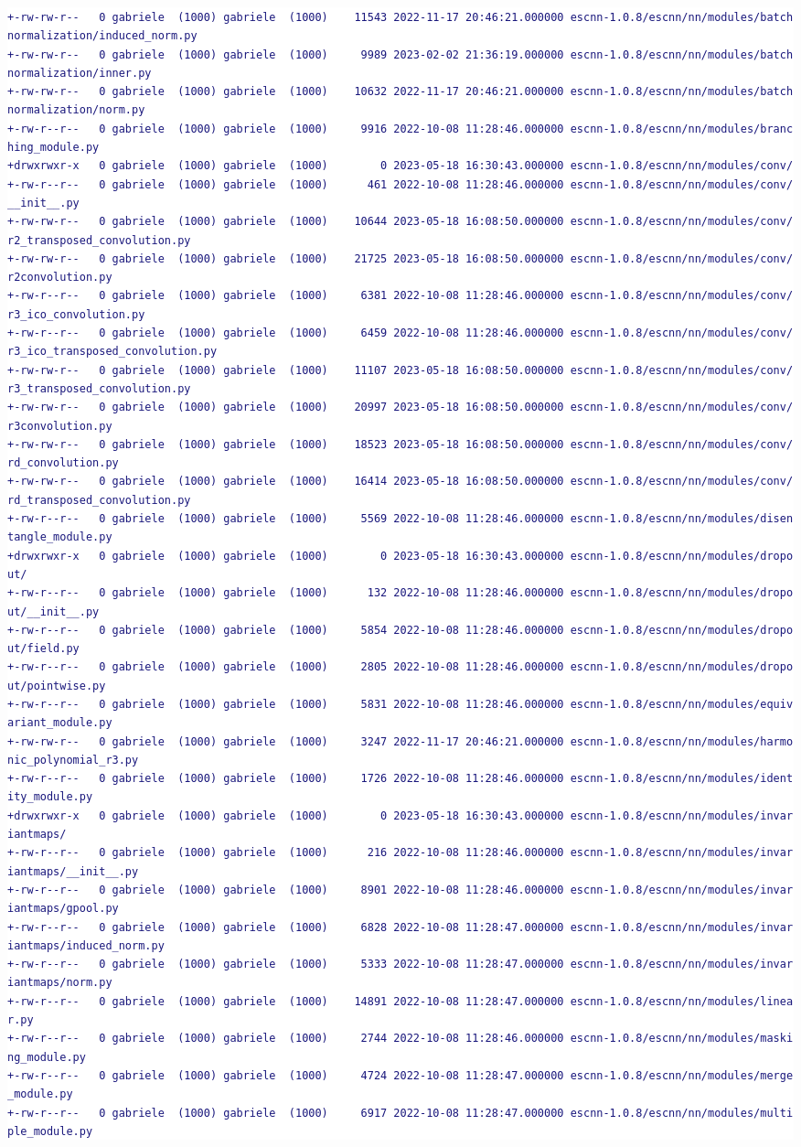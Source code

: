 ```diff
+-rw-rw-r--   0 gabriele  (1000) gabriele  (1000)    11543 2022-11-17 20:46:21.000000 escnn-1.0.8/escnn/nn/modules/batchnormalization/induced_norm.py
+-rw-rw-r--   0 gabriele  (1000) gabriele  (1000)     9989 2023-02-02 21:36:19.000000 escnn-1.0.8/escnn/nn/modules/batchnormalization/inner.py
+-rw-rw-r--   0 gabriele  (1000) gabriele  (1000)    10632 2022-11-17 20:46:21.000000 escnn-1.0.8/escnn/nn/modules/batchnormalization/norm.py
+-rw-r--r--   0 gabriele  (1000) gabriele  (1000)     9916 2022-10-08 11:28:46.000000 escnn-1.0.8/escnn/nn/modules/branching_module.py
+drwxrwxr-x   0 gabriele  (1000) gabriele  (1000)        0 2023-05-18 16:30:43.000000 escnn-1.0.8/escnn/nn/modules/conv/
+-rw-r--r--   0 gabriele  (1000) gabriele  (1000)      461 2022-10-08 11:28:46.000000 escnn-1.0.8/escnn/nn/modules/conv/__init__.py
+-rw-rw-r--   0 gabriele  (1000) gabriele  (1000)    10644 2023-05-18 16:08:50.000000 escnn-1.0.8/escnn/nn/modules/conv/r2_transposed_convolution.py
+-rw-rw-r--   0 gabriele  (1000) gabriele  (1000)    21725 2023-05-18 16:08:50.000000 escnn-1.0.8/escnn/nn/modules/conv/r2convolution.py
+-rw-r--r--   0 gabriele  (1000) gabriele  (1000)     6381 2022-10-08 11:28:46.000000 escnn-1.0.8/escnn/nn/modules/conv/r3_ico_convolution.py
+-rw-r--r--   0 gabriele  (1000) gabriele  (1000)     6459 2022-10-08 11:28:46.000000 escnn-1.0.8/escnn/nn/modules/conv/r3_ico_transposed_convolution.py
+-rw-rw-r--   0 gabriele  (1000) gabriele  (1000)    11107 2023-05-18 16:08:50.000000 escnn-1.0.8/escnn/nn/modules/conv/r3_transposed_convolution.py
+-rw-rw-r--   0 gabriele  (1000) gabriele  (1000)    20997 2023-05-18 16:08:50.000000 escnn-1.0.8/escnn/nn/modules/conv/r3convolution.py
+-rw-rw-r--   0 gabriele  (1000) gabriele  (1000)    18523 2023-05-18 16:08:50.000000 escnn-1.0.8/escnn/nn/modules/conv/rd_convolution.py
+-rw-rw-r--   0 gabriele  (1000) gabriele  (1000)    16414 2023-05-18 16:08:50.000000 escnn-1.0.8/escnn/nn/modules/conv/rd_transposed_convolution.py
+-rw-r--r--   0 gabriele  (1000) gabriele  (1000)     5569 2022-10-08 11:28:46.000000 escnn-1.0.8/escnn/nn/modules/disentangle_module.py
+drwxrwxr-x   0 gabriele  (1000) gabriele  (1000)        0 2023-05-18 16:30:43.000000 escnn-1.0.8/escnn/nn/modules/dropout/
+-rw-r--r--   0 gabriele  (1000) gabriele  (1000)      132 2022-10-08 11:28:46.000000 escnn-1.0.8/escnn/nn/modules/dropout/__init__.py
+-rw-r--r--   0 gabriele  (1000) gabriele  (1000)     5854 2022-10-08 11:28:46.000000 escnn-1.0.8/escnn/nn/modules/dropout/field.py
+-rw-r--r--   0 gabriele  (1000) gabriele  (1000)     2805 2022-10-08 11:28:46.000000 escnn-1.0.8/escnn/nn/modules/dropout/pointwise.py
+-rw-r--r--   0 gabriele  (1000) gabriele  (1000)     5831 2022-10-08 11:28:46.000000 escnn-1.0.8/escnn/nn/modules/equivariant_module.py
+-rw-rw-r--   0 gabriele  (1000) gabriele  (1000)     3247 2022-11-17 20:46:21.000000 escnn-1.0.8/escnn/nn/modules/harmonic_polynomial_r3.py
+-rw-r--r--   0 gabriele  (1000) gabriele  (1000)     1726 2022-10-08 11:28:46.000000 escnn-1.0.8/escnn/nn/modules/identity_module.py
+drwxrwxr-x   0 gabriele  (1000) gabriele  (1000)        0 2023-05-18 16:30:43.000000 escnn-1.0.8/escnn/nn/modules/invariantmaps/
+-rw-r--r--   0 gabriele  (1000) gabriele  (1000)      216 2022-10-08 11:28:46.000000 escnn-1.0.8/escnn/nn/modules/invariantmaps/__init__.py
+-rw-r--r--   0 gabriele  (1000) gabriele  (1000)     8901 2022-10-08 11:28:46.000000 escnn-1.0.8/escnn/nn/modules/invariantmaps/gpool.py
+-rw-r--r--   0 gabriele  (1000) gabriele  (1000)     6828 2022-10-08 11:28:47.000000 escnn-1.0.8/escnn/nn/modules/invariantmaps/induced_norm.py
+-rw-r--r--   0 gabriele  (1000) gabriele  (1000)     5333 2022-10-08 11:28:47.000000 escnn-1.0.8/escnn/nn/modules/invariantmaps/norm.py
+-rw-r--r--   0 gabriele  (1000) gabriele  (1000)    14891 2022-10-08 11:28:47.000000 escnn-1.0.8/escnn/nn/modules/linear.py
+-rw-r--r--   0 gabriele  (1000) gabriele  (1000)     2744 2022-10-08 11:28:46.000000 escnn-1.0.8/escnn/nn/modules/masking_module.py
+-rw-r--r--   0 gabriele  (1000) gabriele  (1000)     4724 2022-10-08 11:28:47.000000 escnn-1.0.8/escnn/nn/modules/merge_module.py
+-rw-r--r--   0 gabriele  (1000) gabriele  (1000)     6917 2022-10-08 11:28:47.000000 escnn-1.0.8/escnn/nn/modules/multiple_module.py
```